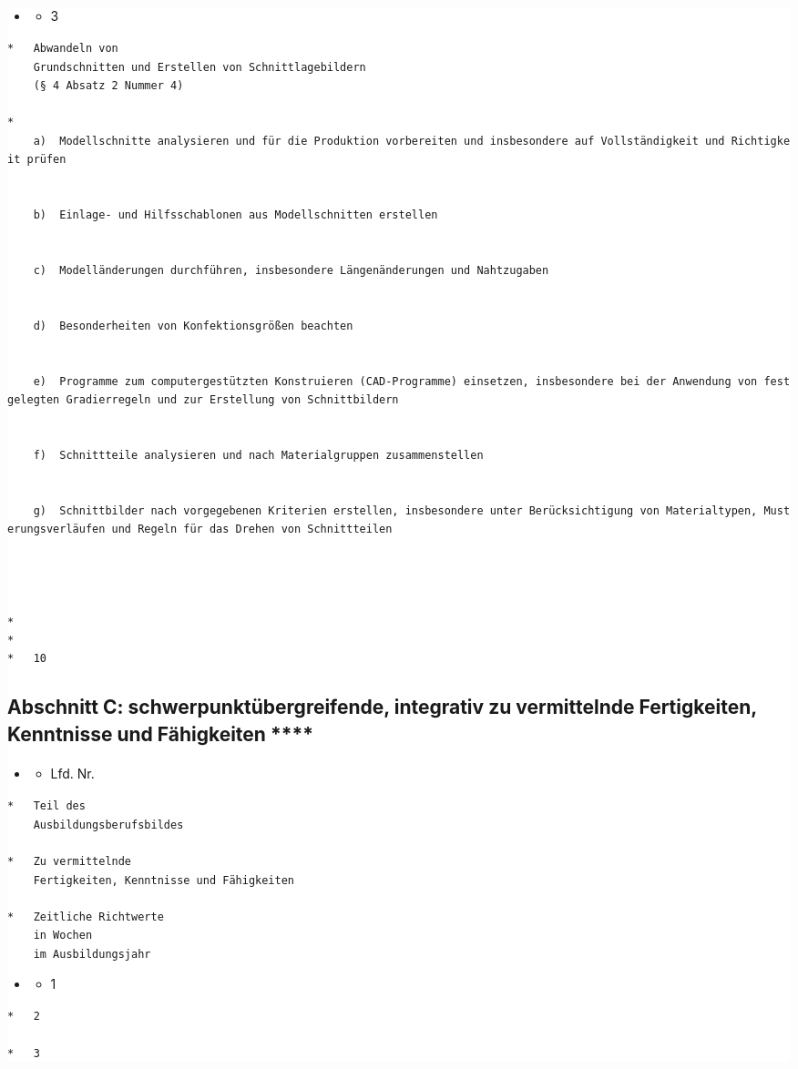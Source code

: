 
*    *   3

    *   Abwandeln von
        Grundschnitten und Erstellen von Schnittlagebildern
        (§ 4 Absatz 2 Nummer 4)

    *
        a)  Modellschnitte analysieren und für die Produktion vorbereiten und insbesondere auf Vollständigkeit und Richtigkeit prüfen


        b)  Einlage- und Hilfsschablonen aus Modellschnitten erstellen


        c)  Modelländerungen durchführen, insbesondere Längenänderungen und Nahtzugaben


        d)  Besonderheiten von Konfektionsgrößen beachten


        e)  Programme zum computergestützten Konstruieren (CAD-Programme) einsetzen, insbesondere bei der Anwendung von festgelegten Gradierregeln und zur Erstellung von Schnittbildern


        f)  Schnittteile analysieren und nach Materialgruppen zusammenstellen


        g)  Schnittbilder nach vorgegebenen Kriterien erstellen, insbesondere unter Berücksichtigung von Materialtypen, Musterungsverläufen und Regeln für das Drehen von Schnittteilen




    *
    *
    *   10





## Abschnitt C: schwerpunktübergreifende, integrativ zu vermittelnde Fertigkeiten, Kenntnisse und Fähigkeiten ****

*    *   Lfd.
        Nr.

    *   Teil des
        Ausbildungsberufsbildes

    *   Zu vermittelnde
        Fertigkeiten, Kenntnisse und Fähigkeiten

    *   Zeitliche Richtwerte
        in Wochen
        im Ausbildungsjahr


*    *   1

    *   2

    *   3
